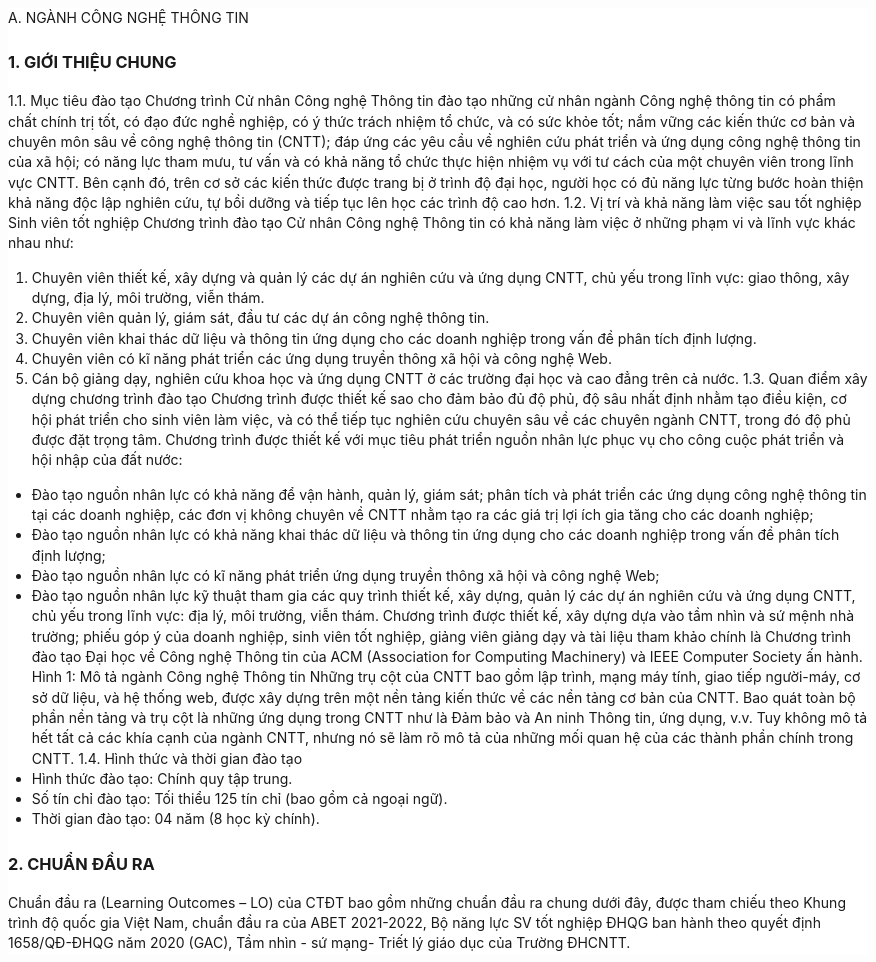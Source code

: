 A. NGÀNH CÔNG NGHỆ THÔNG TIN
### 1. GIỚI THIỆU CHUNG
1.1. Mục tiêu đào tạo
Chương trình Cử nhân Công nghệ Thông tin đào tạo những cử nhân ngành Công nghệ thông tin có phẩm chất chính trị tốt, có đạo đức nghề nghiệp, có ý thức trách nhiệm tổ chức, và có sức khỏe tốt; nắm vững các kiến thức cơ bản và chuyên môn sâu về công nghệ thông tin (CNTT); đáp ứng các yêu cầu về nghiên cứu phát triển và ứng dụng công nghệ thông tin của xã hội; có năng lực tham mưu, tư vấn và có khả năng tổ chức thực hiện nhiệm vụ với tư cách của một chuyên viên trong lĩnh vực CNTT. Bên cạnh đó, trên cơ sở các kiến thức được trang bị ở trình độ đại học, người học có đủ năng lực từng bước hoàn thiện khả năng độc lập nghiên cứu, tự bồi dưỡng và tiếp tục lên học các trình độ cao hơn.
1.2. Vị trí và khả năng làm việc sau tốt nghiệp
Sinh viên tốt nghiệp Chương trình đào tạo Cử nhân Công nghệ Thông tin có khả năng làm việc ở những phạm vi và lĩnh vực khác nhau như:
1) Chuyên viên thiết kế, xây dựng và quản lý các dự án nghiên cứu và ứng dụng CNTT, chủ yếu trong lĩnh vực: giao thông, xây dựng, địa lý, môi trường, viễn thám.
2) Chuyên viên quản lý, giám sát, đầu tư các dự án công nghệ thông tin.
3) Chuyên viên khai thác dữ liệu và thông tin ứng dụng cho các doanh nghiệp trong vấn đề phân tích định lượng.
4) Chuyên viên có kĩ năng phát triển các ứng dụng truyền thông xã hội và công nghệ Web.
5) Cán bộ giảng dạy, nghiên cứu khoa học và ứng dụng CNTT ở các trường đại học và cao đẳng trên cả nước.
1.3. Quan điểm xây dựng chương trình đào tạo
Chương trình được thiết kế sao cho đảm bảo đủ độ phủ, độ sâu nhất định nhằm tạo điều kiện, cơ hội phát triển cho sinh viên làm việc, và có thể tiếp tục nghiên cứu chuyên sâu về các chuyên ngành CNTT, trong đó độ phủ được đặt trọng tâm.
Chương trình được thiết kế với mục tiêu phát triển nguồn nhân lực phục vụ cho công cuộc phát triển và hội nhập của đất nước:
- Đào tạo nguồn nhân lực có khả năng để vận hành, quản lý, giám sát; phân tích và phát triển các ứng dụng công nghệ thông tin tại các doanh nghiệp, các đơn vị không chuyên về CNTT nhằm tạo ra các giá trị lợi ích gia tăng cho các doanh nghiệp;
- Đào tạo nguồn nhân lực có khả năng khai thác dữ liệu và thông tin ứng dụng cho các doanh nghiệp trong vấn đề phân tích định lượng;
- Đào tạo nguồn nhân lực có kĩ năng phát triển ứng dụng truyền thông xã hội và công nghệ Web;
- Đào tạo nguồn nhân lực kỹ thuật tham gia các quy trình thiết kế, xây dựng, quản lý các dự án nghiên cứu và ứng dụng CNTT, chủ yếu trong lĩnh vực: địa lý, môi trường, viễn thám.
Chương trình được thiết kế, xây dựng dựa vào tầm nhìn và sứ mệnh nhà trường; phiếu góp ý của doanh nghiệp, sinh viên tốt nghiệp, giảng viên giảng dạy và tài liệu tham khảo chính là Chương trình đào tạo Đại học về Công nghệ Thông tin của ACM (Association for Computing Machinery) và IEEE Computer Society ấn hành.
Hình 1: Mô tả ngành Công nghệ Thông tin
Những
trụ cột
của CNTT bao gồm lập trình, mạng máy tính, giao tiếp người-máy, cơ sở dữ liệu, và hệ thống web, được xây dựng trên một nền tảng kiến thức về các
nền tảng cơ bản
của CNTT. Bao quát toàn bộ
phần nền tảng
và
trụ cột
là những ứng dụng trong CNTT như là Đảm bảo và An ninh Thông tin, ứng dụng, v.v. Tuy không mô tả hết tất cả các khía cạnh của ngành CNTT, nhưng nó sẽ làm rõ mô tả của những mối quan hệ của các thành phần chính trong CNTT.
1.4. Hình thức và thời gian đào tạo
- Hình thức đào tạo: Chính quy tập trung.
- Số tín chỉ đào tạo: Tối thiểu 125 tín chỉ (bao gồm cả ngoại ngữ).
- Thời gian đào tạo: 04 năm (8 học kỳ chính).
### 2. CHUẨN ĐẦU RA
Chuẩn đầu ra (Learning Outcomes – LO) của CTĐT bao gồm những chuẩn đầu ra chung dưới đây, được tham chiếu theo Khung trình độ quốc gia Việt Nam, chuẩn đầu ra của ABET 2021-2022, Bộ năng lực SV tốt nghiệp ĐHQG ban hành theo quyết định 1658/QĐ-ĐHQG năm 2020 (GAC), Tầm nhìn - sứ mạng- Triết lý giáo dục của Trường ĐHCNTT.